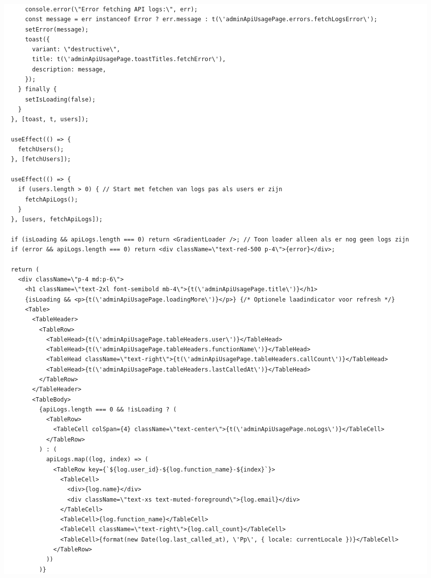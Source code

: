 ```typescriptreact
      console.error(\"Error fetching API logs:\", err);
      const message = err instanceof Error ? err.message : t(\'adminApiUsagePage.errors.fetchLogsError\');
      setError(message);
      toast({
        variant: \"destructive\",
        title: t(\'adminApiUsagePage.toastTitles.fetchError\'),
        description: message,
      });
    } finally {
      setIsLoading(false);
    }
  }, [toast, t, users]);

  useEffect(() => {
    fetchUsers();
  }, [fetchUsers]);

  useEffect(() => {
    if (users.length > 0) { // Start met fetchen van logs pas als users er zijn
      fetchApiLogs();
    }
  }, [users, fetchApiLogs]);

  if (isLoading && apiLogs.length === 0) return <GradientLoader />; // Toon loader alleen als er nog geen logs zijn
  if (error && apiLogs.length === 0) return <div className=\"text-red-500 p-4\">{error}</div>;

  return (
    <div className=\"p-4 md:p-6\">
      <h1 className=\"text-2xl font-semibold mb-4\">{t(\'adminApiUsagePage.title\')}</h1>
      {isLoading && <p>{t(\'adminApiUsagePage.loadingMore\')}</p>} {/* Optionele laadindicator voor refresh */}
      <Table>
        <TableHeader>
          <TableRow>
            <TableHead>{t(\'adminApiUsagePage.tableHeaders.user\')}</TableHead>
            <TableHead>{t(\'adminApiUsagePage.tableHeaders.functionName\')}</TableHead>
            <TableHead className=\"text-right\">{t(\'adminApiUsagePage.tableHeaders.callCount\')}</TableHead>
            <TableHead>{t(\'adminApiUsagePage.tableHeaders.lastCalledAt\')}</TableHead>
          </TableRow>
        </TableHeader>
        <TableBody>
          {apiLogs.length === 0 && !isLoading ? (
            <TableRow>
              <TableCell colSpan={4} className=\"text-center\">{t(\'adminApiUsagePage.noLogs\')}</TableCell>
            </TableRow>
          ) : (
            apiLogs.map((log, index) => (
              <TableRow key={`${log.user_id}-${log.function_name}-${index}`}>
                <TableCell>
                  <div>{log.name}</div>
                  <div className=\"text-xs text-muted-foreground\">{log.email}</div>
                </TableCell>
                <TableCell>{log.function_name}</TableCell>
                <TableCell className=\"text-right\">{log.call_count}</TableCell>
                <TableCell>{format(new Date(log.last_called_at), \'Pp\', { locale: currentLocale })}</TableCell>
              </TableRow>
            ))
          )}
```